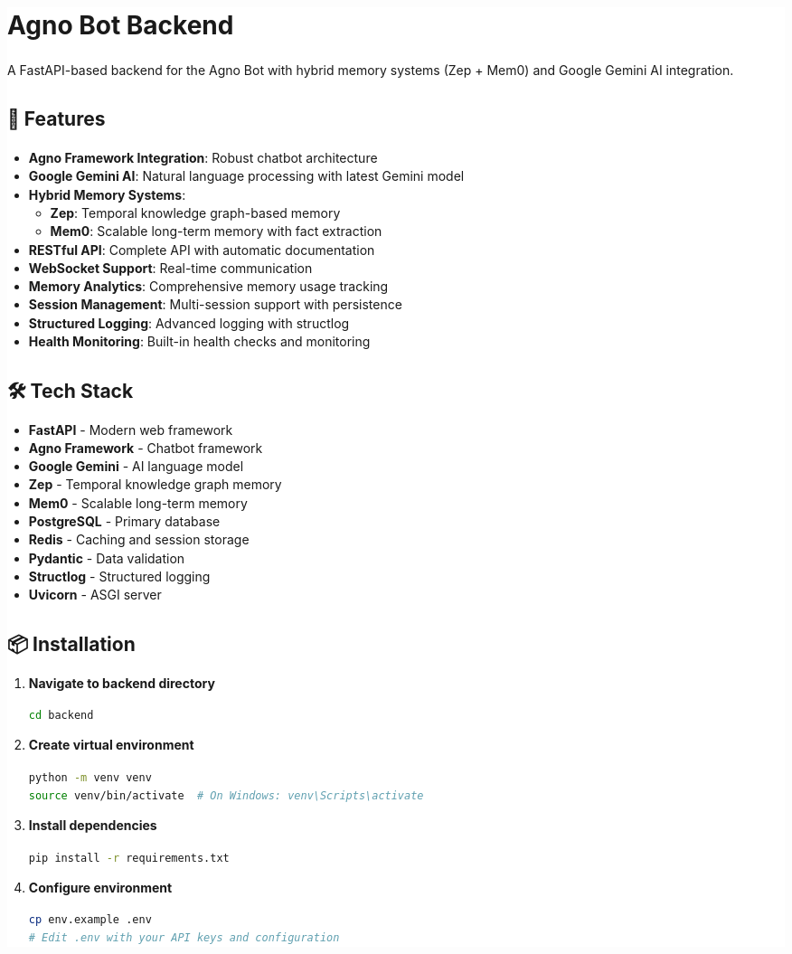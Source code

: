 # Agno Bot Backend

A FastAPI-based backend for the Agno Bot with hybrid memory systems (Zep + Mem0) and Google Gemini AI integration.

## 🚀 Features

- **Agno Framework Integration**: Robust chatbot architecture
- **Google Gemini AI**: Natural language processing with latest Gemini model
- **Hybrid Memory Systems**: 
  - **Zep**: Temporal knowledge graph-based memory
  - **Mem0**: Scalable long-term memory with fact extraction
- **RESTful API**: Complete API with automatic documentation
- **WebSocket Support**: Real-time communication
- **Memory Analytics**: Comprehensive memory usage tracking
- **Session Management**: Multi-session support with persistence
- **Structured Logging**: Advanced logging with structlog
- **Health Monitoring**: Built-in health checks and monitoring

## 🛠️ Tech Stack

- **FastAPI** - Modern web framework
- **Agno Framework** - Chatbot framework
- **Google Gemini** - AI language model
- **Zep** - Temporal knowledge graph memory
- **Mem0** - Scalable long-term memory
- **PostgreSQL** - Primary database
- **Redis** - Caching and session storage
- **Pydantic** - Data validation
- **Structlog** - Structured logging
- **Uvicorn** - ASGI server

## 📦 Installation

1. **Navigate to backend directory**
   ```bash
   cd backend
   ```

2. **Create virtual environment**
   ```bash
   python -m venv venv
   source venv/bin/activate  # On Windows: venv\Scripts\activate
   ```

3. **Install dependencies**
   ```bash
   pip install -r requirements.txt
   ```

4. **Configure environment**
   ```bash
   cp env.example .env
   # Edit .env with your API keys and configuration
   ```

